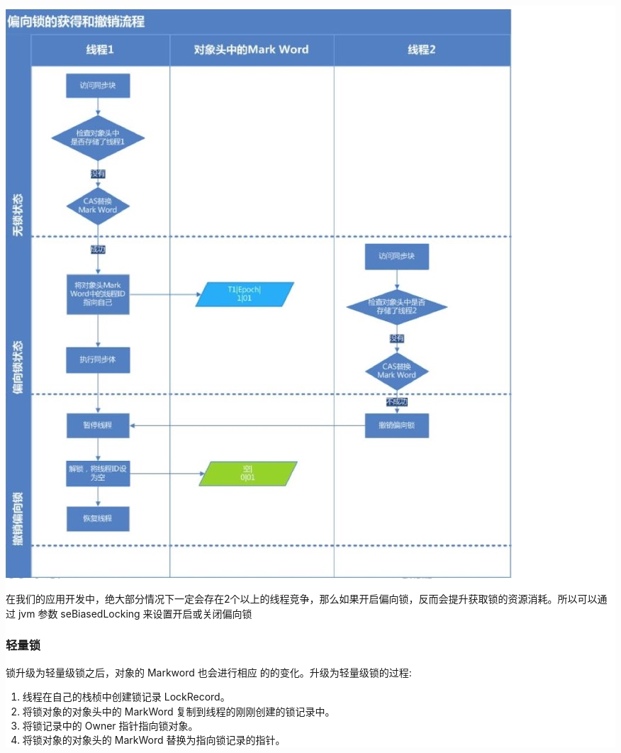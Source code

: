 ![](/img/java/线程/pianxiangsuo_liucheng.jpg)



在我们的应用开发中，绝大部分情况下一定会存在2个以上的线程竞争，那么如果开启偏向锁，反而会提升获取锁的资源消耗。所以可以通过 jvm 参数 seBiasedLocking 来设置开启或关闭偏向锁


### 轻量锁
锁升级为轻量级锁之后，对象的 Markword 也会进行相应 的的变化。升级为轻量级锁的过程:
1. 线程在自己的栈桢中创建锁记录 LockRecord。
2. 将锁对象的对象头中的 MarkWord 复制到线程的刚刚创建的锁记录中。
3. 将锁记录中的 Owner 指针指向锁对象。
4. 将锁对象的对象头的 MarkWord 替换为指向锁记录的指针。
 